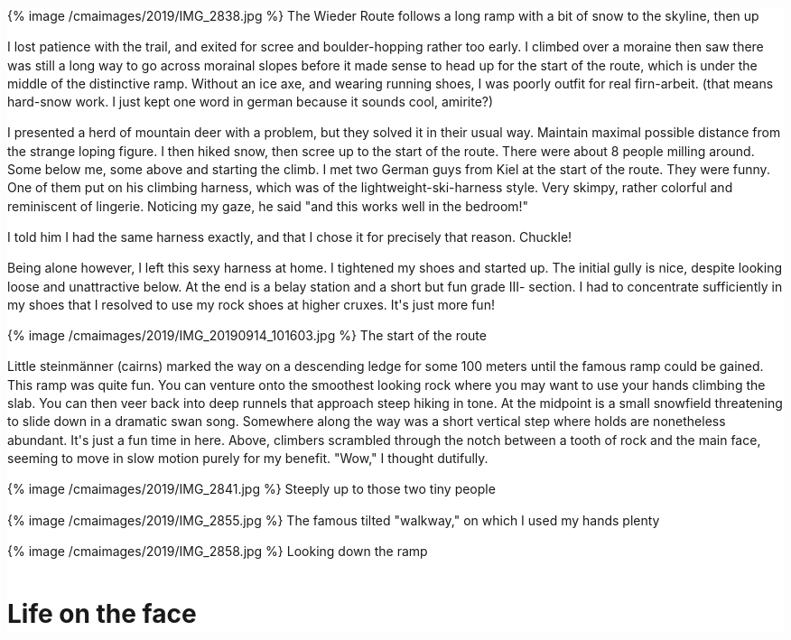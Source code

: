 {% image /cmaimages/2019/IMG_2838.jpg %}
The Wieder Route follows a long ramp with a bit of snow to the skyline, then up


I lost patience with the trail, and exited for scree and boulder-hopping rather
too early. I climbed over a moraine then saw there was still a long way to go
across morainal slopes before it made sense to head up for the start of the
route, which is under the middle of the distinctive ramp. Without an ice axe,
and wearing running shoes, I was poorly outfit for real firn-arbeit. (that
means hard-snow work. I just kept one word in german because it sounds cool,
amirite?)

I presented a herd of mountain deer with a problem, but they solved it in their
usual way. Maintain maximal possible distance from the strange loping figure. I
then hiked snow, then scree up to the start of the route. There were about 8
people milling around. Some below me, some above and starting the climb. I met
two German guys from Kiel at the start of the route. They were funny. One of
them put on his climbing harness, which was of the lightweight-ski-harness
style. Very skimpy, rather colorful and reminiscent of lingerie. Noticing my
gaze, he said "and this works well in the bedroom!"

I told him I had the same harness exactly, and that I chose it for precisely
that reason. Chuckle!

Being alone however, I left this sexy harness at home. I tightened my shoes and
started up. The initial gully is nice, despite looking loose and unattractive
below. At the end is a belay station and a short but fun grade III- section. I
had to concentrate sufficiently in my shoes that I resolved to use my rock
shoes at higher cruxes. It's just more fun!

{% image /cmaimages/2019/IMG_20190914_101603.jpg %}
The start of the route

Little steinmänner (cairns) marked the way on a descending ledge for some 100
meters until the famous ramp could be gained. This ramp was quite fun. You can
venture onto the smoothest looking rock where you may want to use your hands
climbing the slab. You can then veer back into deep runnels that approach steep
hiking in tone. At the midpoint is a small snowfield threatening to slide down
in a dramatic swan song. Somewhere along the way was a short vertical step
where holds are nonetheless abundant. It's just a fun time in here. Above,
climbers scrambled through the notch between a tooth of rock and the main face,
seeming to move in slow motion purely for my benefit. "Wow," I thought
dutifully.

{% image /cmaimages/2019/IMG_2841.jpg %}
Steeply up to those two tiny people

{% image /cmaimages/2019/IMG_2855.jpg %}
The famous tilted "walkway," on which I used my hands plenty

{% image /cmaimages/2019/IMG_2858.jpg %}
Looking down the ramp


# Life on the face
